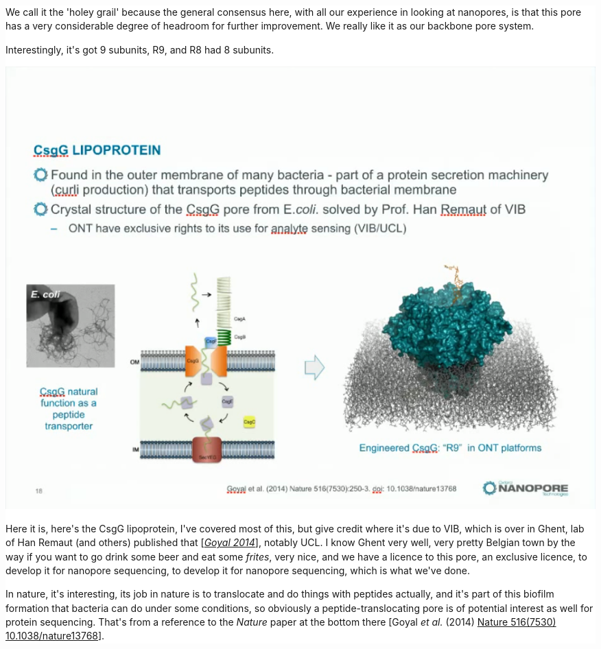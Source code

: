 We call it the 'holey grail' because the general consensus here, with all our experience in looking at nanopores, is that this pore has a very considerable degree of headroom for further improvement. We really like it as our backbone pore system.

Interestingly, it's got 9 subunits, R9, and R8 had 8 subunits.

<img src="NoThanksIveAlreadyGotOne/00:31:02.png" alt="00:31:02 CsgG Lipoprotein" id="slide-18">

Here it is, here's the CsgG lipoprotein, I've covered most of this, but give credit where it's due to VIB, which is over in Ghent, lab of Han Remaut (and others) published that [*[Goyal 2014](http://www.nature.com/nature/journal/v516/n7530/abs/nature13768.html)*], notably UCL. I know Ghent very well, very pretty Belgian town by the way if you want to go drink some beer and eat some *frites*, very nice, and we have a licence to this pore, an exclusive licence, to develop it for nanopore sequencing, to develop it for nanopore sequencing, which is what we've done.

In nature, it's interesting, its job in nature is to translocate and do things with peptides actually, and it's part of this biofilm formation that bacteria can do under some conditions, so obviously a peptide-translocating pore is of potential interest as well for protein sequencing. That's from a reference to the *Nature* paper at the bottom there [Goyal *et al.* (2014) [Nature 516(7530) 10.1038/nature13768](http://www.nature.com/nature/journal/v516/n7530/abs/nature13768.html)].
